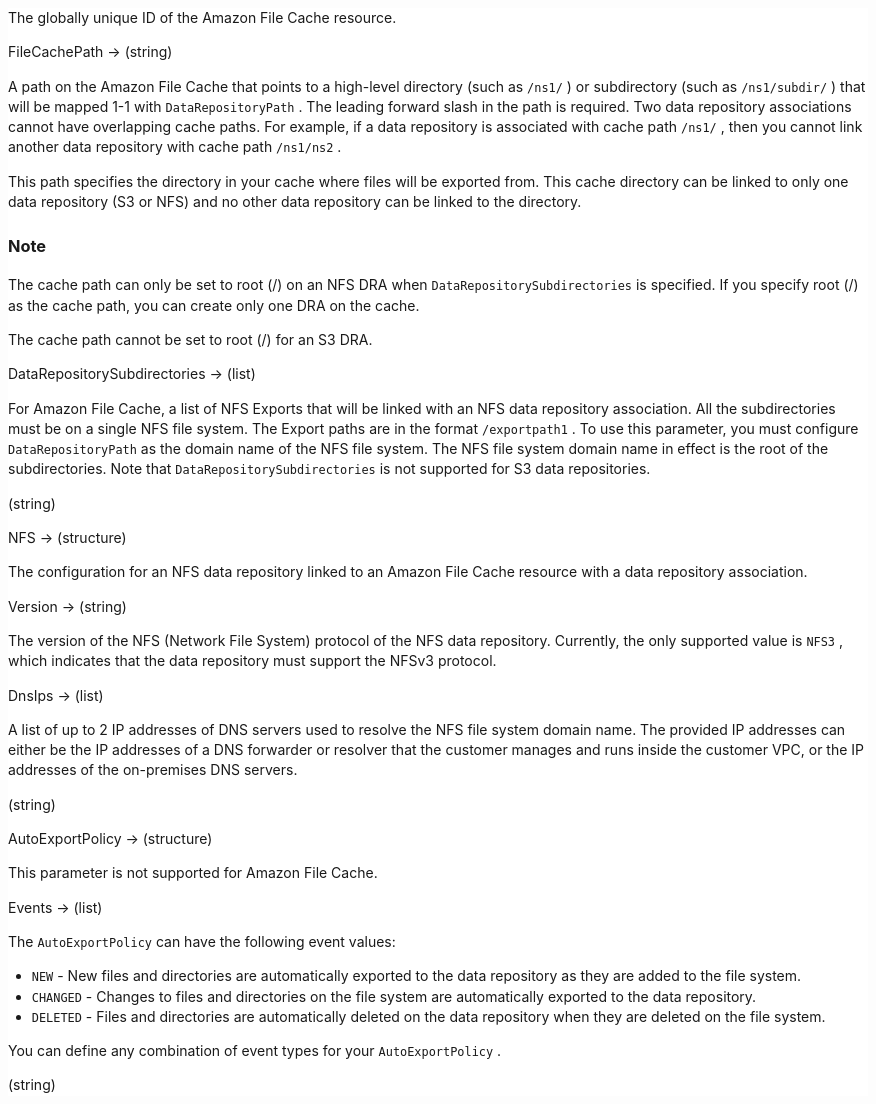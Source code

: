 The globally unique ID of the Amazon File Cache resource.

FileCachePath -> (string)

A path on the Amazon File Cache that points to a high-level directory (such as `/ns1/` ) or subdirectory (such as `/ns1/subdir/` ) that will be mapped 1-1 with `DataRepositoryPath` . The leading forward slash in the path is required. Two data repository associations cannot have overlapping cache paths. For example, if a data repository is associated with cache path `/ns1/` , then you cannot link another data repository with cache path `/ns1/ns2` .

This path specifies the directory in your cache where files will be exported from. This cache directory can be linked to only one data repository (S3 or NFS) and no other data repository can be linked to the directory.

### Note

The cache path can only be set to root (/) on an NFS DRA when `DataRepositorySubdirectories` is specified. If you specify root (/) as the cache path, you can create only one DRA on the cache.

The cache path cannot be set to root (/) for an S3 DRA.

DataRepositorySubdirectories -> (list)

For Amazon File Cache, a list of NFS Exports that will be linked with an NFS data repository association. All the subdirectories must be on a single NFS file system. The Export paths are in the format `/exportpath1` . To use this parameter, you must configure `DataRepositoryPath` as the domain name of the NFS file system. The NFS file system domain name in effect is the root of the subdirectories. Note that `DataRepositorySubdirectories` is not supported for S3 data repositories.

(string)

NFS -> (structure)

The configuration for an NFS data repository linked to an Amazon File Cache resource with a data repository association.

Version -> (string)

The version of the NFS (Network File System) protocol of the NFS data repository. Currently, the only supported value is `NFS3` , which indicates that the data repository must support the NFSv3 protocol.

DnsIps -> (list)

A list of up to 2 IP addresses of DNS servers used to resolve the NFS file system domain name. The provided IP addresses can either be the IP addresses of a DNS forwarder or resolver that the customer manages and runs inside the customer VPC, or the IP addresses of the on-premises DNS servers.

(string)

AutoExportPolicy -> (structure)

This parameter is not supported for Amazon File Cache.

Events -> (list)

The `AutoExportPolicy` can have the following event values:

- `NEW` - New files and directories are automatically exported to the data repository as they are added to the file system.
- `CHANGED` - Changes to files and directories on the file system are automatically exported to the data repository.
- `DELETED` - Files and directories are automatically deleted on the data repository when they are deleted on the file system.

You can define any combination of event types for your `AutoExportPolicy` .

(string)
